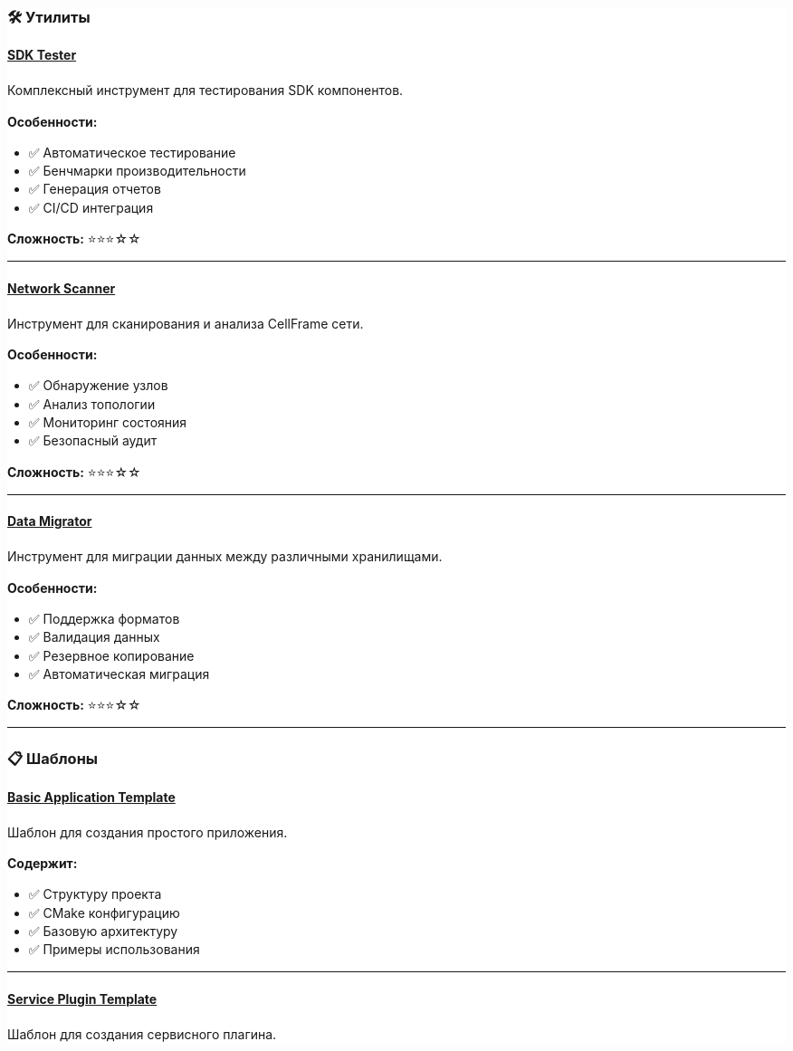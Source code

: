 ### 🛠️ Утилиты

#### [SDK Tester](utilities/sdk-tester/)
Комплексный инструмент для тестирования SDK компонентов.

**Особенности:**
- ✅ Автоматическое тестирование
- ✅ Бенчмарки производительности
- ✅ Генерация отчетов
- ✅ CI/CD интеграция

**Сложность:** ⭐⭐⭐☆☆

---

#### [Network Scanner](utilities/network-scanner/)
Инструмент для сканирования и анализа CellFrame сети.

**Особенности:**
- ✅ Обнаружение узлов
- ✅ Анализ топологии
- ✅ Мониторинг состояния
- ✅ Безопасный аудит

**Сложность:** ⭐⭐⭐☆☆

---

#### [Data Migrator](utilities/data-migrator/)
Инструмент для миграции данных между различными хранилищами.

**Особенности:**
- ✅ Поддержка форматов
- ✅ Валидация данных
- ✅ Резервное копирование
- ✅ Автоматическая миграция

**Сложность:** ⭐⭐⭐☆☆

---

### 📋 Шаблоны

#### [Basic Application Template](templates/basic-app/)
Шаблон для создания простого приложения.

**Содержит:**
- ✅ Структуру проекта
- ✅ CMake конфигурацию
- ✅ Базовую архитектуру
- ✅ Примеры использования

---

#### [Service Plugin Template](templates/service-plugin/)
Шаблон для создания сервисного плагина.
